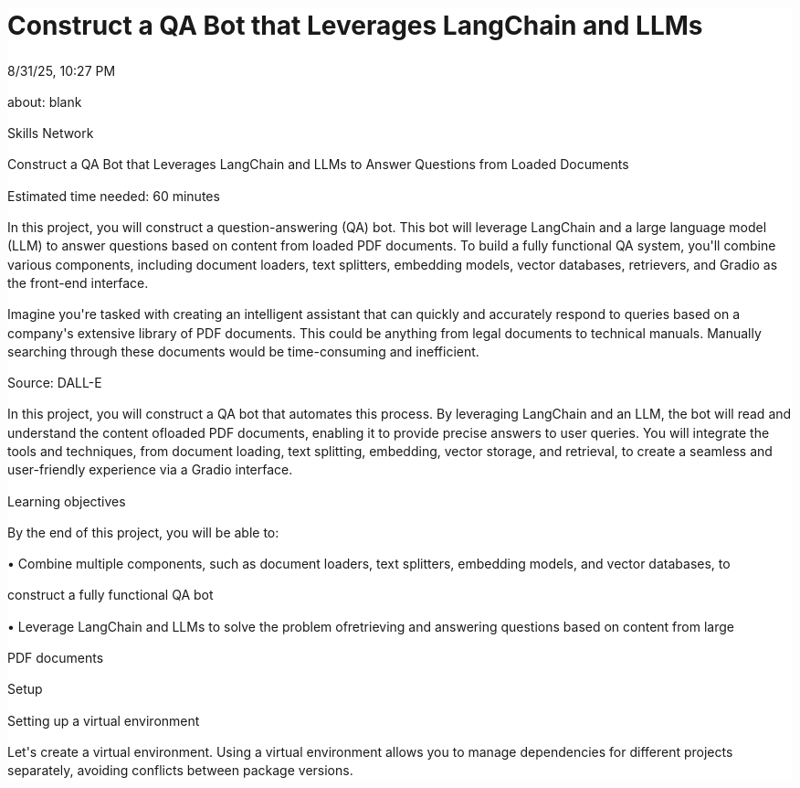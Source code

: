 # Construct a QA Bot that Leverages LangChain and LLMs

8/31/25, 10:27 PM 

about: blank 

Skills 
Network 

Construct a QA Bot that Leverages LangChain and LLMs 
to Answer Questions from Loaded Documents 

Estimated time needed: 60 minutes 

In this project, you will construct a question-answering (QA) bot. This bot will leverage LangChain and a large language 
model (LLM) to answer questions based on content from loaded PDF documents. To build a fully functional QA system, you'll 
combine various components, including document loaders, text splitters, embedding models, vector databases, retrievers, and 
Gradio as the front-end interface. 

Imagine you're tasked with creating an intelligent assistant that can quickly and accurately respond to queries based on a 
company's extensive library of PDF documents. This could be anything from legal documents to technical manuals. Manually 
searching through these documents would be time-consuming and inefficient. 

Source: DALL-E 

In this project, you will construct a QA bot that automates this process. By leveraging LangChain and an LLM, the bot will 
read and understand the content ofloaded PDF documents, enabling it to provide precise answers to user queries. You will 
integrate the tools and techniques, from document loading, text splitting, embedding, vector storage, and retrieval, to create a 
seamless and user-friendly experience via a Gradio interface. 

Learning objectives 

By the end of this project, you will be able to: 

•  Combine multiple components, such as document loaders, text splitters, embedding models, and vector databases, to 

construct a fully functional QA bot 

•  Leverage LangChain and LLMs to solve the problem ofretrieving and answering questions based on content from large 

PDF documents 

Setup 

Setting up a virtual environment 

Let's create a virtual environment. Using a virtual environment allows you to manage dependencies for different projects 
separately, avoiding conflicts between package versions. 

